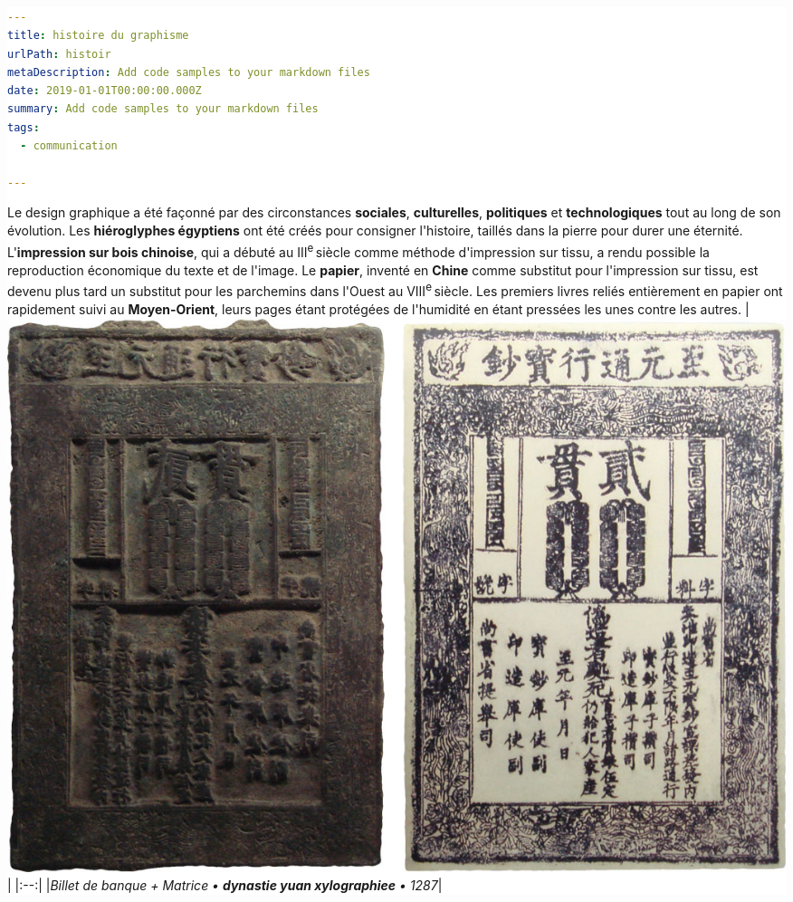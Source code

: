 ```yaml
---
title: histoire du graphisme
urlPath: histoir
metaDescription: Add code samples to your markdown files
date: 2019-01-01T00:00:00.000Z
summary: Add code samples to your markdown files
tags:
  - communication

---
```

Le design graphique a été façonné par des circonstances **sociales**, **culturelles**, **politiques** et **technologiques** tout au long de son évolution. Les **hiéroglyphes égyptiens** ont été créés pour consigner l'histoire, taillés dans la pierre pour durer une éternité.
L'**impression sur bois chinoise**, qui a débuté au III<sup>e</sup> siècle comme méthode d'impression sur tissu, a rendu possible la reproduction économique du texte et de l'image.
Le **papier**, inventé en **Chine** comme substitut pour l'impression sur tissu, est devenu plus tard un substitut pour les parchemins dans l'Ouest au VIII<sup>e</sup> siècle. Les premiers livres reliés entièrement en papier ont rapidement suivi au **Moyen-Orient**, leurs pages étant protégées de l'humidité en étant pressées les unes contre les autres.
| ![Billet de banque et sa Matrice dynastie yuan xylographiee 1287](/src/assets/img/histoire-du-graphisme/billet-de-banque-dynastie-yuan-xylographiee-1287.jpg) |
|:--:|
|*Billet de banque + Matrice • **dynastie yuan xylographiee** • 1287*|
